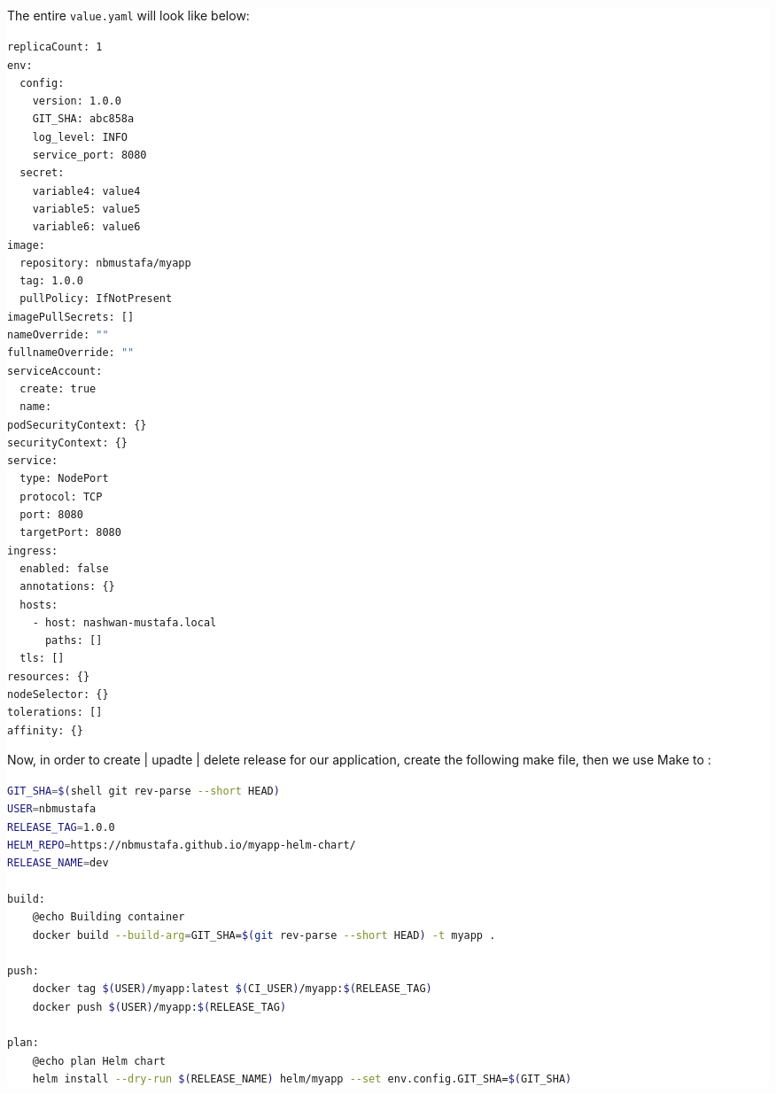 The entire `value.yaml` will look like below:
```bash
replicaCount: 1
env:
  config:
    version: 1.0.0
    GIT_SHA: abc858a
    log_level: INFO
    service_port: 8080
  secret:
    variable4: value4
    variable5: value5
    variable6: value6
image:
  repository: nbmustafa/myapp
  tag: 1.0.0
  pullPolicy: IfNotPresent
imagePullSecrets: []
nameOverride: ""
fullnameOverride: ""
serviceAccount:
  create: true
  name:
podSecurityContext: {}
securityContext: {}
service:
  type: NodePort
  protocol: TCP
  port: 8080
  targetPort: 8080
ingress:
  enabled: false
  annotations: {}
  hosts:
    - host: nashwan-mustafa.local
      paths: []
  tls: []
resources: {}
nodeSelector: {}
tolerations: []
affinity: {}

```

Now, in order to create | upadte | delete release for our application, create the following make file, then we use Make to :
```bash
GIT_SHA=$(shell git rev-parse --short HEAD)
USER=nbmustafa
RELEASE_TAG=1.0.0
HELM_REPO=https://nbmustafa.github.io/myapp-helm-chart/
RELEASE_NAME=dev

build:
	@echo Building container
	docker build --build-arg=GIT_SHA=$(git rev-parse --short HEAD) -t myapp .

push:
	docker tag $(USER)/myapp:latest $(CI_USER)/myapp:$(RELEASE_TAG) 
	docker push $(USER)/myapp:$(RELEASE_TAG)

plan:
	@echo plan Helm chart 
	helm install --dry-run $(RELEASE_NAME) helm/myapp --set env.config.GIT_SHA=$(GIT_SHA)

```